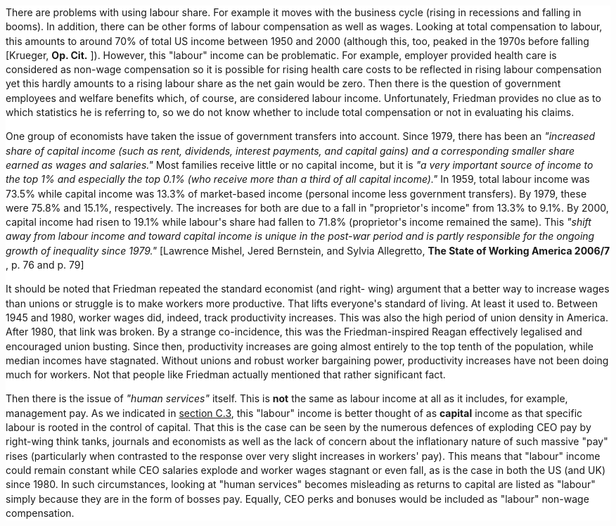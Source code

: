 There are problems with using labour share. For example it moves with the
business cycle (rising in recessions and falling in booms). In addition, there
can be other forms of labour compensation as well as wages. Looking at total
compensation to labour, this amounts to around 70% of total US income between
1950 and 2000 (although this, too, peaked in the 1970s before falling
[Krueger, **Op. Cit.** ]). However, this "labour" income can be problematic.
For example, employer provided health care is considered as non-wage
compensation so it is possible for rising health care costs to be reflected in
rising labour compensation yet this hardly amounts to a rising labour share as
the net gain would be zero. Then there is the question of government employees
and welfare benefits which, of course, are considered labour income.
Unfortunately, Friedman provides no clue as to which statistics he is
referring to, so we do not know whether to include total compensation or not
in evaluating his claims.

One group of economists have taken the issue of government transfers into
account. Since 1979, there has been an _"increased share of capital income
(such as rent, dividends, interest payments, and capital gains) and a
corresponding smaller share earned as wages and salaries."_ Most families
receive little or no capital income, but it is _"a very important source of
income to the top 1% and especially the top 0.1% (who receive more than a
third of all capital income)."_ In 1959, total labour income was 73.5% while
capital income was 13.3% of market-based income (personal income less
government transfers). By 1979, these were 75.8% and 15.1%, respectively. The
increases for both are due to a fall in "proprietor's income" from 13.3% to
9.1%. By 2000, capital income had risen to 19.1% while labour's share had
fallen to 71.8% (proprietor's income remained the same). This _"shift away
from labour income and toward capital income is unique in the post-war period
and is partly responsible for the ongoing growth of inequality since 1979."_
[Lawrence Mishel, Jered Bernstein, and Sylvia Allegretto, **The State of
Working America 2006/7** , p. 76 and p. 79]

It should be noted that Friedman repeated the standard economist (and right-
wing) argument that a better way to increase wages than unions or struggle is
to make workers more productive. That lifts everyone's standard of living. At
least it used to. Between 1945 and 1980, worker wages did, indeed, track
productivity increases. This was also the high period of union density in
America. After 1980, that link was broken. By a strange co-incidence, this was
the Friedman-inspired Reagan effectively legalised and encouraged union
busting. Since then, productivity increases are going almost entirely to the
top tenth of the population, while median incomes have stagnated. Without
unions and robust worker bargaining power, productivity increases have not
been doing much for workers. Not that people like Friedman actually mentioned
that rather significant fact.

Then there is the issue of _"human services"_ itself. This is **not** the same
as labour income at all as it includes, for example, management pay. As we
indicated in [section C.3](secC3.md), this "labour" income is better thought
of as **capital** income as that specific labour is rooted in the control of
capital. That this is the case can be seen by the numerous defences of
exploding CEO pay by right-wing think tanks, journals and economists as well
as the lack of concern about the inflationary nature of such massive "pay"
rises (particularly when contrasted to the response over very slight increases
in workers' pay). This means that "labour" income could remain constant while
CEO salaries explode and worker wages stagnant or even fall, as is the case in
both the US (and UK) since 1980. In such circumstances, looking at "human
services" becomes misleading as returns to capital are listed as "labour"
simply because they are in the form of bosses pay. Equally, CEO perks and
bonuses would be included as "labour" non-wage compensation.
